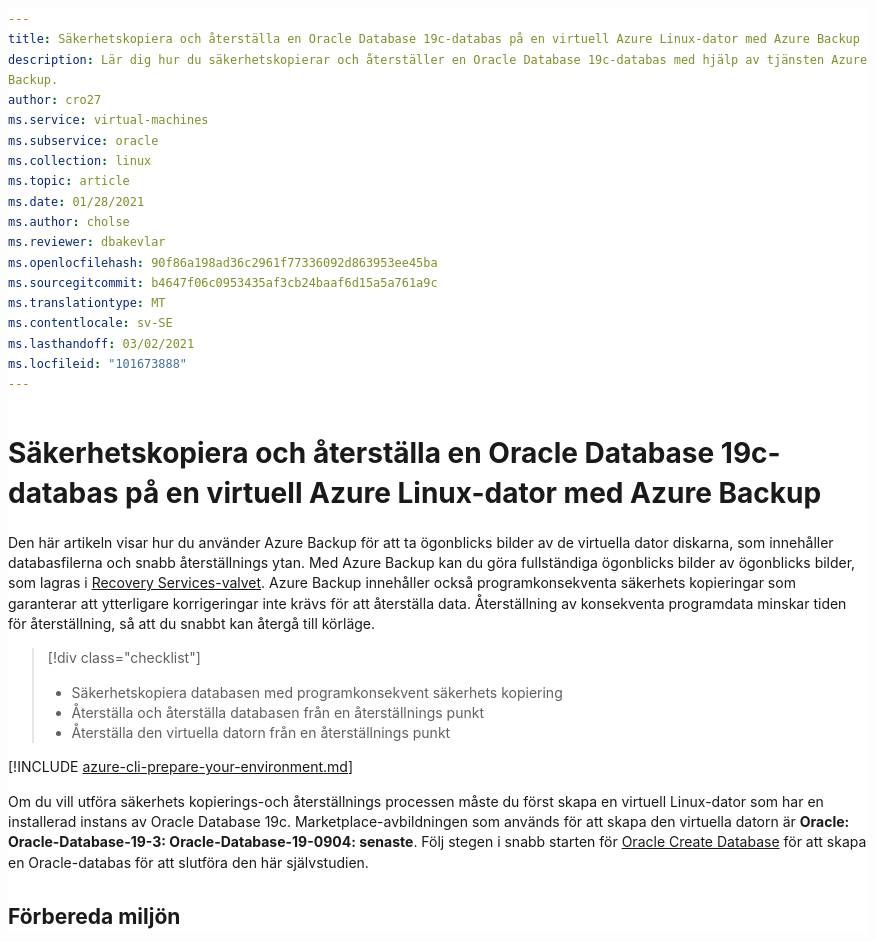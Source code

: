 ```yaml
---
title: Säkerhetskopiera och återställa en Oracle Database 19c-databas på en virtuell Azure Linux-dator med Azure Backup
description: Lär dig hur du säkerhetskopierar och återställer en Oracle Database 19c-databas med hjälp av tjänsten Azure Backup.
author: cro27
ms.service: virtual-machines
ms.subservice: oracle
ms.collection: linux
ms.topic: article
ms.date: 01/28/2021
ms.author: cholse
ms.reviewer: dbakevlar
ms.openlocfilehash: 90f86a198ad36c2961f77336092d863953ee45ba
ms.sourcegitcommit: b4647f06c0953435af3cb24baaf6d15a5a761a9c
ms.translationtype: MT
ms.contentlocale: sv-SE
ms.lasthandoff: 03/02/2021
ms.locfileid: "101673888"
---
```

# <a name="back-up-and-recover-an-oracle-database-19c-database-on-an-azure-linux-vm-using-azure-backup"></a>Säkerhetskopiera och återställa en Oracle Database 19c-databas på en virtuell Azure Linux-dator med Azure Backup

Den här artikeln visar hur du använder Azure Backup för att ta ögonblicks bilder av de virtuella dator diskarna, som innehåller databasfilerna och snabb återställnings ytan. Med Azure Backup kan du göra fullständiga ögonblicks bilder av ögonblicks bilder, som lagras i [Recovery Services-valvet](../../../backup/backup-azure-recovery-services-vault-overview.md).  Azure Backup innehåller också programkonsekventa säkerhets kopieringar som garanterar att ytterligare korrigeringar inte krävs för att återställa data. Återställning av konsekventa programdata minskar tiden för återställning, så att du snabbt kan återgå till körläge.

> [!div class="checklist"]
>
> * Säkerhetskopiera databasen med programkonsekvent säkerhets kopiering
> * Återställa och återställa databasen från en återställnings punkt
> * Återställa den virtuella datorn från en återställnings punkt

[!INCLUDE [azure-cli-prepare-your-environment.md](../../../../includes/azure-cli-prepare-your-environment.md)]

Om du vill utföra säkerhets kopierings-och återställnings processen måste du först skapa en virtuell Linux-dator som har en installerad instans av Oracle Database 19c. Marketplace-avbildningen som används för att skapa den virtuella datorn är  **Oracle: Oracle-Database-19-3: Oracle-Database-19-0904: senaste**. Följ stegen i snabb starten för [Oracle Create Database](./oracle-database-quick-create.md) för att skapa en Oracle-databas för att slutföra den här självstudien.


## <a name="prepare-the-environment"></a>Förbereda miljön
